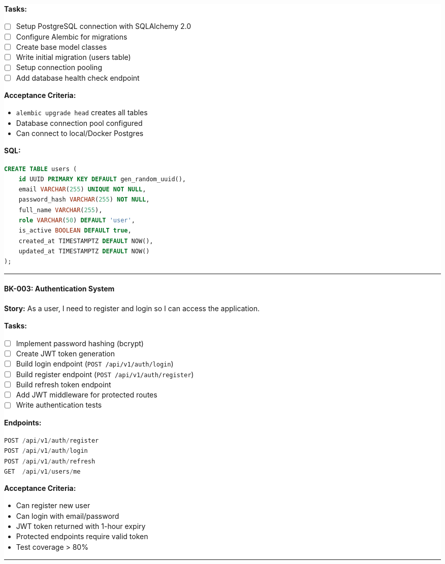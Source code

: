 **Tasks:**
- [ ] Setup PostgreSQL connection with SQLAlchemy 2.0
- [ ] Configure Alembic for migrations
- [ ] Create base model classes
- [ ] Write initial migration (users table)
- [ ] Setup connection pooling
- [ ] Add database health check endpoint

**Acceptance Criteria:**
- `alembic upgrade head` creates all tables
- Database connection pool configured
- Can connect to local/Docker Postgres

**SQL:**
```sql
CREATE TABLE users (
    id UUID PRIMARY KEY DEFAULT gen_random_uuid(),
    email VARCHAR(255) UNIQUE NOT NULL,
    password_hash VARCHAR(255) NOT NULL,
    full_name VARCHAR(255),
    role VARCHAR(50) DEFAULT 'user',
    is_active BOOLEAN DEFAULT true,
    created_at TIMESTAMPTZ DEFAULT NOW(),
    updated_at TIMESTAMPTZ DEFAULT NOW()
);
```

---

#### BK-003: Authentication System
**Story:** As a user, I need to register and login so I can access the application.

**Tasks:**
- [ ] Implement password hashing (bcrypt)
- [ ] Create JWT token generation
- [ ] Build login endpoint (`POST /api/v1/auth/login`)
- [ ] Build register endpoint (`POST /api/v1/auth/register`)
- [ ] Build refresh token endpoint
- [ ] Add JWT middleware for protected routes
- [ ] Write authentication tests

**Endpoints:**
```python
POST /api/v1/auth/register
POST /api/v1/auth/login
POST /api/v1/auth/refresh
GET  /api/v1/users/me
```

**Acceptance Criteria:**
- Can register new user
- Can login with email/password
- JWT token returned with 1-hour expiry
- Protected endpoints require valid token
- Test coverage > 80%

---